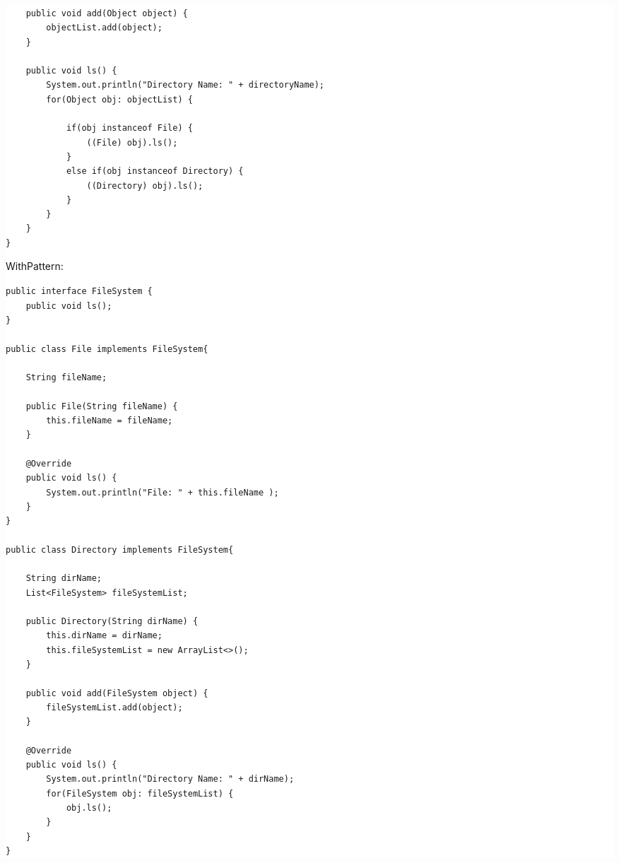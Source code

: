         public void add(Object object) {
            objectList.add(object);
        }
    
        public void ls() {
            System.out.println("Directory Name: " + directoryName);
            for(Object obj: objectList) {
    
                if(obj instanceof File) {
                    ((File) obj).ls();
                }
                else if(obj instanceof Directory) {
                    ((Directory) obj).ls();
                }
            }
        }
    }

WithPattern:

    public interface FileSystem {
        public void ls();
    }
    
    public class File implements FileSystem{
    
        String fileName;
    
        public File(String fileName) {
            this.fileName = fileName;
        }
    
        @Override
        public void ls() {
            System.out.println("File: " + this.fileName );
        }
    }
    
    public class Directory implements FileSystem{
    
        String dirName;
        List<FileSystem> fileSystemList;
    
        public Directory(String dirName) {
            this.dirName = dirName;
            this.fileSystemList = new ArrayList<>();
        }
    
        public void add(FileSystem object) {
            fileSystemList.add(object);
        }
    
        @Override
        public void ls() {
            System.out.println("Directory Name: " + dirName);
            for(FileSystem obj: fileSystemList) {
                obj.ls();
            }
        }
    }
